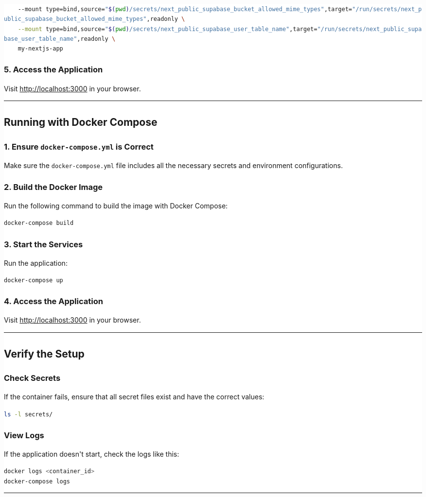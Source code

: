 ```bash
    --mount type=bind,source="$(pwd)/secrets/next_public_supabase_bucket_allowed_mime_types",target="/run/secrets/next_public_supabase_bucket_allowed_mime_types",readonly \
    --mount type=bind,source="$(pwd)/secrets/next_public_supabase_user_table_name",target="/run/secrets/next_public_supabase_user_table_name",readonly \
    my-nextjs-app
```

### 5. Access the Application
Visit [http://localhost:3000](http://localhost:3000) in your browser.

---

## Running with Docker Compose

### 1. Ensure `docker-compose.yml` is Correct
Make sure the `docker-compose.yml` file includes all the necessary secrets and environment configurations.

### 2. Build the Docker Image
Run the following command to build the image with Docker Compose:
```bash
docker-compose build
```

### 3. Start the Services
Run the application:
```bash
docker-compose up
```

### 4. Access the Application
Visit [http://localhost:3000](http://localhost:3000) in your browser.

---

## Verify the Setup

### Check Secrets
If the container fails, ensure that all secret files exist and have the correct values:
```bash
ls -l secrets/
```

### View Logs
If the application doesn't start, check the logs like this:
```bash
docker logs <container_id>
docker-compose logs
```

---